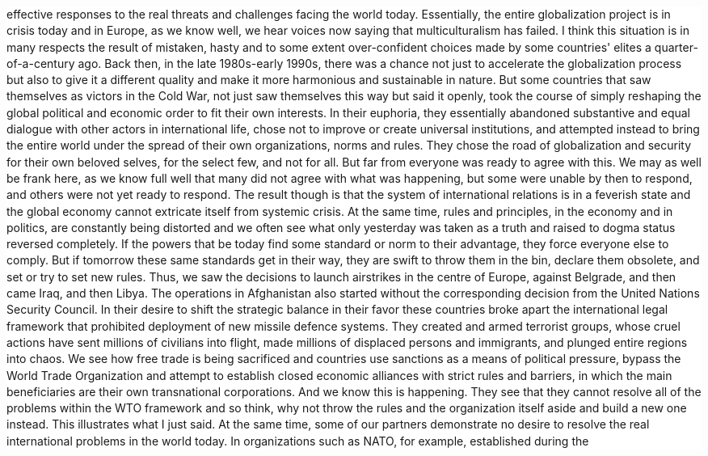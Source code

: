 effective responses to the real threats and challenges facing
the world today. Essentially, the entire globalization project
is in crisis today and in Europe, as we know well, we hear
voices now saying that multiculturalism has failed.
I think this situation is in many respects the result of
mistaken, hasty and to some extent over-confident choices made
by some countries' elites a quarter-of-a-century ago. Back then,
in the late 1980s-early 1990s, there was a chance not just to
accelerate the globalization process but also to give it a
different quality and make it more harmonious and sustainable in
nature.
But some countries that saw themselves as victors in the Cold
War, not just saw themselves this way but said it openly, took
the course of simply reshaping the global political and economic
order to fit their own interests.
In their euphoria, they essentially abandoned substantive and
equal dialogue with other actors in international life, chose
not to improve or create universal institutions, and attempted
instead to bring the entire world under the spread of their own
organizations, norms and rules.
They chose the road of
globalization and security for their own beloved selves, for the
select few, and not for all. But far from everyone was ready to
agree with this.
We may as well be frank here, as we know full well that many did
not agree with what was happening, but some were unable by then
to respond, and others were not yet ready to respond. The result
though is that the system of international relations is in a
feverish state and the global economy cannot extricate itself
from systemic crisis.
At the same time, rules and principles, in
the economy and in politics, are constantly being distorted and
we often see what only yesterday was taken as a truth and raised
to dogma status reversed completely.
If the powers that be today find some standard or norm to their
advantage, they force everyone else to comply. But if tomorrow
these same standards get in their way, they are swift to throw
them in the bin, declare them obsolete, and set or try to set
new rules.
Thus, we saw the decisions to launch airstrikes in the centre of
Europe, against Belgrade, and then came Iraq, and then Libya.
The operations in Afghanistan also started without the
corresponding decision from the United Nations Security Council.
In their desire to shift the strategic balance in their
favor
these countries broke apart the international legal framework
that prohibited deployment of new missile defence systems. They
created and armed terrorist groups, whose cruel actions have
sent millions of civilians into flight, made millions of
displaced persons and immigrants, and plunged entire regions
into chaos.
We see how free trade is being sacrificed and countries use
sanctions as a means of political pressure, bypass the World
Trade Organization and attempt to establish closed economic
alliances with strict rules and barriers, in which the main
beneficiaries are their own transnational corporations. And we
know this is happening.
They see that they cannot resolve all of
the problems within the WTO framework and so think, why not
throw the rules and the organization itself aside and build a
new one instead. This illustrates what I just said.
At the same time, some of our partners demonstrate no desire to
resolve the real international problems in the world today. In
organizations such as NATO, for example, established during the